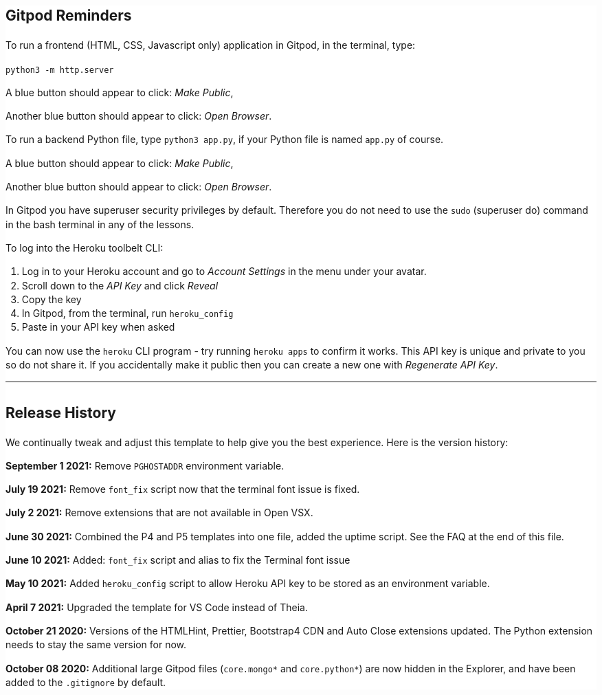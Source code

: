 ## Gitpod Reminders

To run a frontend (HTML, CSS, Javascript only) application in Gitpod, in the terminal, type:

`python3 -m http.server`

A blue button should appear to click: _Make Public_,

Another blue button should appear to click: _Open Browser_.

To run a backend Python file, type `python3 app.py`, if your Python file is named `app.py` of course.

A blue button should appear to click: _Make Public_,

Another blue button should appear to click: _Open Browser_.

In Gitpod you have superuser security privileges by default. Therefore you do not need to use the `sudo` (superuser do) command in the bash terminal in any of the lessons.

To log into the Heroku toolbelt CLI:

1. Log in to your Heroku account and go to *Account Settings* in the menu under your avatar.
2. Scroll down to the *API Key* and click *Reveal*
3. Copy the key
4. In Gitpod, from the terminal, run `heroku_config`
5. Paste in your API key when asked

You can now use the `heroku` CLI program - try running `heroku apps` to confirm it works. This API key is unique and private to you so do not share it. If you accidentally make it public then you can create a new one with _Regenerate API Key_.

------

## Release History

We continually tweak and adjust this template to help give you the best experience. Here is the version history:

**September 1 2021:** Remove `PGHOSTADDR` environment variable.

**July 19 2021:** Remove `font_fix` script now that the terminal font issue is fixed.

**July 2 2021:** Remove extensions that are not available in Open VSX.

**June 30 2021:** Combined the P4 and P5 templates into one file, added the uptime script. See the FAQ at the end of this file.

**June 10 2021:** Added: `font_fix` script and alias to fix the Terminal font issue

**May 10 2021:** Added `heroku_config` script to allow Heroku API key to be stored as an environment variable.

**April 7 2021:** Upgraded the template for VS Code instead of Theia.

**October 21 2020:** Versions of the HTMLHint, Prettier, Bootstrap4 CDN and Auto Close extensions updated. The Python extension needs to stay the same version for now.

**October 08 2020:** Additional large Gitpod files (`core.mongo*` and `core.python*`) are now hidden in the Explorer, and have been added to the `.gitignore` by default.
